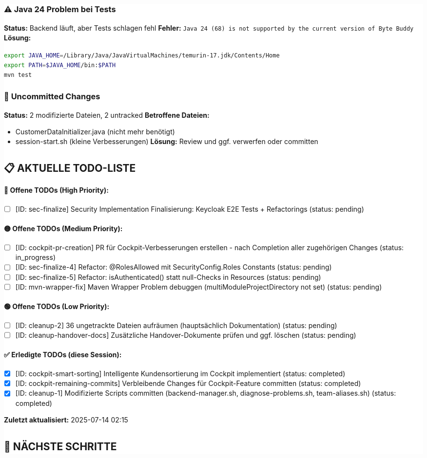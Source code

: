 ### ⚠️ **Java 24 Problem bei Tests**
**Status:** Backend läuft, aber Tests schlagen fehl
**Fehler:** `Java 24 (68) is not supported by the current version of Byte Buddy`
**Lösung:** 
```bash
export JAVA_HOME=/Library/Java/JavaVirtualMachines/temurin-17.jdk/Contents/Home
export PATH=$JAVA_HOME/bin:$PATH
mvn test
```

### 📝 **Uncommitted Changes**
**Status:** 2 modifizierte Dateien, 2 untracked
**Betroffene Dateien:**
- CustomerDataInitializer.java (nicht mehr benötigt)
- session-start.sh (kleine Verbesserungen)
**Lösung:** Review und ggf. verwerfen oder committen

## 📋 AKTUELLE TODO-LISTE

#### 🔴 Offene TODOs (High Priority):
- [ ] [ID: sec-finalize] Security Implementation Finalisierung: Keycloak E2E Tests + Refactorings (status: pending)

#### 🟡 Offene TODOs (Medium Priority):
- [ ] [ID: cockpit-pr-creation] PR für Cockpit-Verbesserungen erstellen - nach Completion aller zugehörigen Changes (status: in_progress)
- [ ] [ID: sec-finalize-4] Refactor: @RolesAllowed mit SecurityConfig.Roles Constants (status: pending)
- [ ] [ID: sec-finalize-5] Refactor: isAuthenticated() statt null-Checks in Resources (status: pending)
- [ ] [ID: mvn-wrapper-fix] Maven Wrapper Problem debuggen (multiModuleProjectDirectory not set) (status: pending)

#### 🟢 Offene TODOs (Low Priority):
- [ ] [ID: cleanup-2] 36 ungetrackte Dateien aufräumen (hauptsächlich Dokumentation) (status: pending)
- [ ] [ID: cleanup-handover-docs] Zusätzliche Handover-Dokumente prüfen und ggf. löschen (status: pending)

#### ✅ Erledigte TODOs (diese Session):
- [x] [ID: cockpit-smart-sorting] Intelligente Kundensortierung im Cockpit implementiert (status: completed)
- [x] [ID: cockpit-remaining-commits] Verbleibende Changes für Cockpit-Feature committen (status: completed)
- [x] [ID: cleanup-1] Modifizierte Scripts committen (backend-manager.sh, diagnose-problems.sh, team-aliases.sh) (status: completed)

**Zuletzt aktualisiert:** 2025-07-14 02:15

## 🔧 NÄCHSTE SCHRITTE
